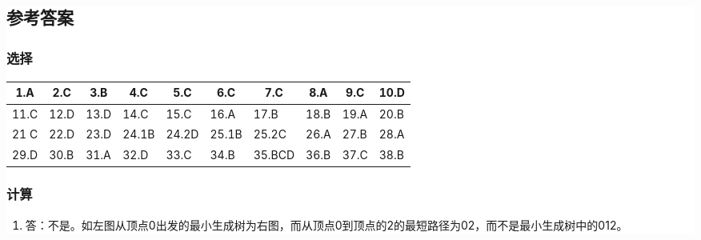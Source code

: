 

 

## 参考答案
### 选择

| 1.A  | 2.C  | 3.B  | 4.C   | 5.C   | 6.C   | 7.C    | 8.A  | 9.C  | 10.D |
| ---- | ---- | ---- | ----- | ----- | ----- | ------ | ---- | ---- | ---- |
| 11.C | 12.D | 13.D | 14.C  | 15.C  | 16.A  | 17.B   | 18.B | 19.A | 20.B |
| 21 C | 22.D | 23.D | 24.1B | 24.2D | 25.1B | 25.2C  | 26.A | 27.B | 28.A |
| 29.D | 30.B | 31.A | 32.D  | 33.C  | 34.B  | 35.BCD | 36.B | 37.C | 38.B |

### 计算

1. 答：不是。如左图从顶点0出发的最小生成树为右图，而从顶点0到顶点的2的最短路径为02，而不是最小生成树中的012。
